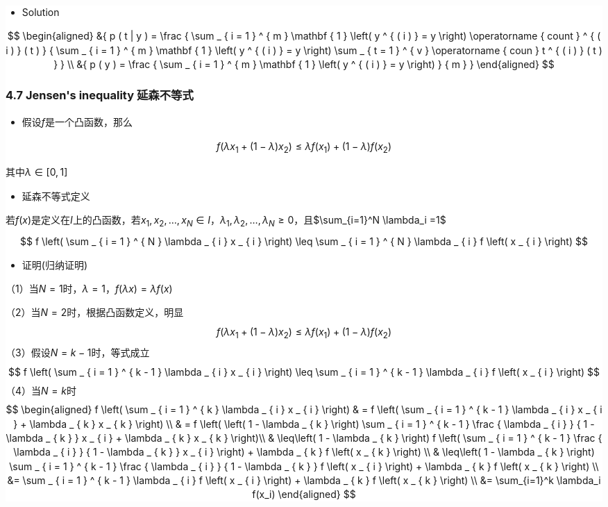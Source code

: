 - Solution

$$
\begin{aligned} &{ p ( t | y ) = \frac { \sum _ { i = 1 } ^ { m } \mathbf { 1 } \left( y ^ { ( i ) } = y \right) \operatorname { count } ^ { ( i ) } ( t ) } { \sum _ { i = 1 } ^ { m } \mathbf { 1 } \left( y ^ { ( i ) } = y \right) \sum _ { t = 1 } ^ { v } \operatorname { coun } t ^ { ( i ) } ( t ) } } \\ &{ p ( y ) = \frac { \sum _ { i = 1 } ^ { m } \mathbf { 1 } \left( y ^ { ( i ) } = y \right) } { m } } \end{aligned}
$$



### 4.7  Jensen's inequality 延森不等式

- 假设$f​$是一个凸函数，那么

$$
f \left( \lambda x _ { 1 } + ( 1 - \lambda ) x _ { 2 } \right) \leq \lambda f \left( x _ { 1 } \right) + ( 1 - \lambda ) f \left( x _ { 2 } \right)
$$

其中$\lambda \in [0,1]$

- 延森不等式定义

若$f(x)$是定义在$I$上的凸函数，若$x_1,x_2,\dots,x_N \in I$，$\lambda_1,\lambda_2,\dots,\lambda_N \geq0$，且$\sum_{i=1}^N \lambda_i =1$
$$
f \left( \sum _ { i = 1 } ^ { N } \lambda _ { i } x _ { i } \right) \leq \sum _ { i = 1 } ^ { N } \lambda _ { i } f \left( x _ { i } \right)
$$

- 证明(归纳证明)

（1）当$N=1$时，$\lambda = 1$，$f(\lambda x)=\lambda f(x)$

（2）当$N = 2$时，根据凸函数定义，明显
$$
f \left( \lambda x _ { 1 } + ( 1 - \lambda ) x _ { 2 } \right) \leq \lambda f \left( x _ { 1 } \right) + ( 1 - \lambda ) f \left( x _ { 2 } \right)
$$
（3）假设$N=k-1$时，等式成立
$$
f \left( \sum _ { i = 1 } ^ { k - 1 } \lambda _ { i } x _ { i } \right) \leq \sum _ { i = 1 } ^ { k - 1 } \lambda _ { i } f \left( x _ { i } \right)
$$
（4）当$N=k$时
$$
\begin{aligned} f \left( \sum _ { i = 1 } ^ { k } \lambda _ { i } x _ { i } \right) & = f \left( \sum _ { i = 1 } ^ { k - 1 } \lambda _ { i } x _ { i } + \lambda _ { k } x _ { k } \right) \\ & = f \left( \left( 1 - \lambda _ { k } \right) \sum _ { i = 1 } ^ { k - 1 } \frac { \lambda _ { i } } { 1 - \lambda _ { k } } x _ { i } + \lambda _ { k } x _ { k } \right)\\
& \leq\left( 1 - \lambda _ { k } \right) f \left( \sum _ { i = 1 } ^ { k - 1 } \frac { \lambda _ { i } } { 1 - \lambda _ { k } } x _ { i } \right) + \lambda _ { k } f \left( x _ { k } \right) \\
& \leq\left( 1 - \lambda _ { k } \right) \sum _ { i = 1 } ^ { k - 1 } \frac { \lambda _ { i } } { 1 - \lambda _ { k } } f \left( x _ { i } \right) + \lambda _ { k } f \left( x _ { k } \right) \\
&= \sum _ { i = 1 } ^ { k - 1 } \lambda _ { i } f \left( x _ { i } \right) + \lambda _ { k } f \left( x _ { k } \right) \\
&= \sum_{i=1}^k \lambda_i f(x_i)
\end{aligned}
$$
